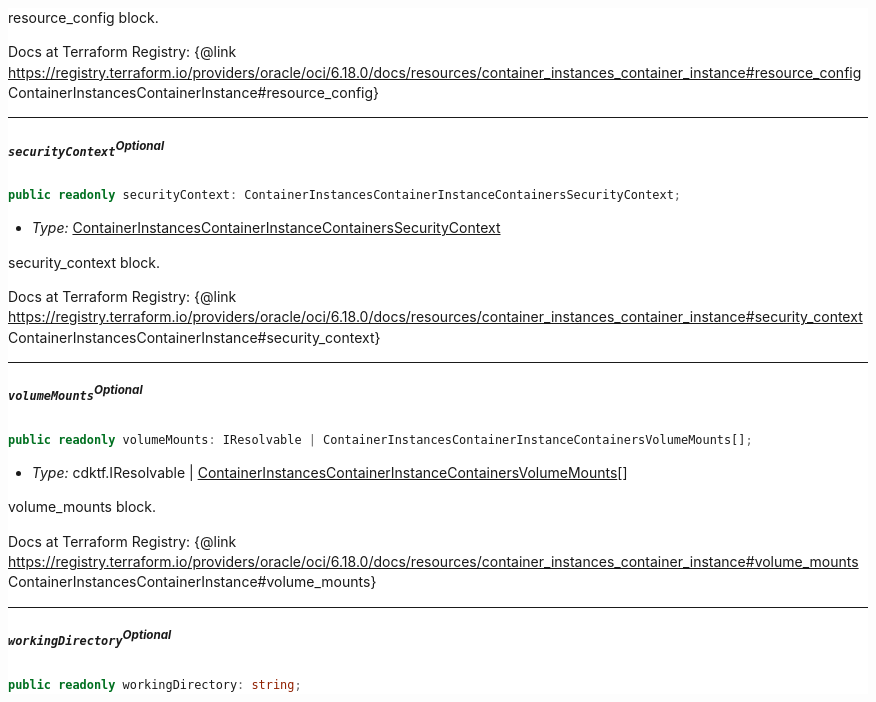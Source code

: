 resource_config block.

Docs at Terraform Registry: {@link https://registry.terraform.io/providers/oracle/oci/6.18.0/docs/resources/container_instances_container_instance#resource_config ContainerInstancesContainerInstance#resource_config}

---

##### `securityContext`<sup>Optional</sup> <a name="securityContext" id="rhizo-co-terraform-provider-oci.containerInstancesContainerInstance.ContainerInstancesContainerInstanceContainers.property.securityContext"></a>

```typescript
public readonly securityContext: ContainerInstancesContainerInstanceContainersSecurityContext;
```

- *Type:* <a href="#rhizo-co-terraform-provider-oci.containerInstancesContainerInstance.ContainerInstancesContainerInstanceContainersSecurityContext">ContainerInstancesContainerInstanceContainersSecurityContext</a>

security_context block.

Docs at Terraform Registry: {@link https://registry.terraform.io/providers/oracle/oci/6.18.0/docs/resources/container_instances_container_instance#security_context ContainerInstancesContainerInstance#security_context}

---

##### `volumeMounts`<sup>Optional</sup> <a name="volumeMounts" id="rhizo-co-terraform-provider-oci.containerInstancesContainerInstance.ContainerInstancesContainerInstanceContainers.property.volumeMounts"></a>

```typescript
public readonly volumeMounts: IResolvable | ContainerInstancesContainerInstanceContainersVolumeMounts[];
```

- *Type:* cdktf.IResolvable | <a href="#rhizo-co-terraform-provider-oci.containerInstancesContainerInstance.ContainerInstancesContainerInstanceContainersVolumeMounts">ContainerInstancesContainerInstanceContainersVolumeMounts</a>[]

volume_mounts block.

Docs at Terraform Registry: {@link https://registry.terraform.io/providers/oracle/oci/6.18.0/docs/resources/container_instances_container_instance#volume_mounts ContainerInstancesContainerInstance#volume_mounts}

---

##### `workingDirectory`<sup>Optional</sup> <a name="workingDirectory" id="rhizo-co-terraform-provider-oci.containerInstancesContainerInstance.ContainerInstancesContainerInstanceContainers.property.workingDirectory"></a>

```typescript
public readonly workingDirectory: string;
```
